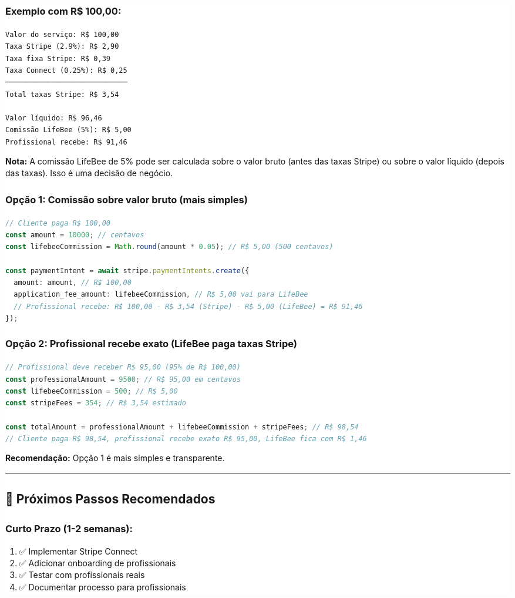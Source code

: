 ### Exemplo com R$ 100,00:
```
Valor do serviço: R$ 100,00
Taxa Stripe (2.9%): R$ 2,90
Taxa fixa Stripe: R$ 0,39
Taxa Connect (0.25%): R$ 0,25
─────────────────────────────
Total taxas Stripe: R$ 3,54

Valor líquido: R$ 96,46
Comissão LifeBee (5%): R$ 5,00
Profissional recebe: R$ 91,46
```

**Nota:** A comissão LifeBee de 5% pode ser calculada sobre o valor bruto (antes das taxas Stripe) ou sobre o valor líquido (depois das taxas). Isso é uma decisão de negócio.

### Opção 1: Comissão sobre valor bruto (mais simples)
```typescript
// Cliente paga R$ 100,00
const amount = 10000; // centavos
const lifebeeCommission = Math.round(amount * 0.05); // R$ 5,00 (500 centavos)

const paymentIntent = await stripe.paymentIntents.create({
  amount: amount, // R$ 100,00
  application_fee_amount: lifebeeCommission, // R$ 5,00 vai para LifeBee
  // Profissional recebe: R$ 100,00 - R$ 3,54 (Stripe) - R$ 5,00 (LifeBee) = R$ 91,46
});
```

### Opção 2: Profissional recebe exato (LifeBee paga taxas Stripe)
```typescript
// Profissional deve receber R$ 95,00 (95% de R$ 100,00)
const professionalAmount = 9500; // R$ 95,00 em centavos
const lifebeeCommission = 500; // R$ 5,00
const stripeFees = 354; // R$ 3,54 estimado

const totalAmount = professionalAmount + lifebeeCommission + stripeFees; // R$ 98,54
// Cliente paga R$ 98,54, profissional recebe exato R$ 95,00, LifeBee fica com R$ 1,46
```

**Recomendação:** Opção 1 é mais simples e transparente.

---

## 🎯 Próximos Passos Recomendados

### Curto Prazo (1-2 semanas):
1. ✅ Implementar Stripe Connect
2. ✅ Adicionar onboarding de profissionais
3. ✅ Testar com profissionais reais
4. ✅ Documentar processo para profissionais
